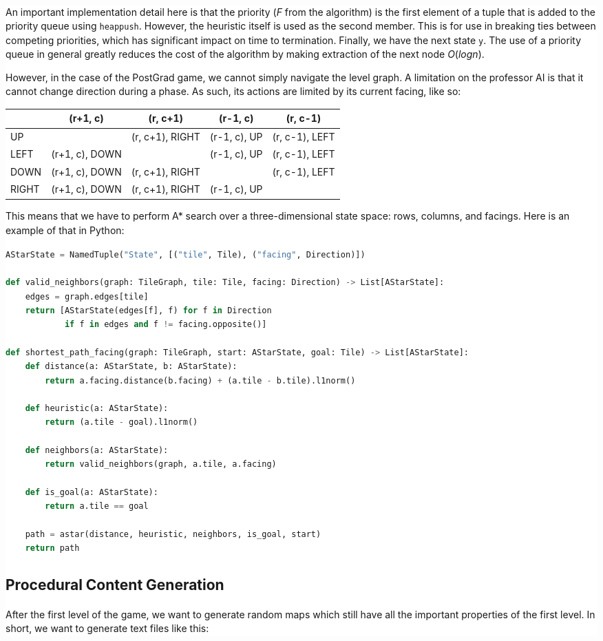 An important implementation detail here is that the priority ($F$ from the algorithm) is the first element of a tuple that is added to the priority queue using `heappush`. However, the heuristic itself is used as the second member. This is for use in breaking ties between competing priorities, which has significant impact on time to termination. Finally, we have the next state `y`. The use of a priority queue in general greatly reduces the cost of the algorithm by making extraction of the next node $O(log n)$.

However, in the case of the PostGrad game, we cannot simply navigate the level graph. A limitation on the professor AI is that it cannot change direction during a phase. As such, its actions are limited by its current facing, like so:

|       | (r+1, c)       | (r, c+1)        | (r-1, c)     | (r, c-1)       |
|-------|----------------|-----------------|--------------|----------------|
| UP    |                | (r, c+1), RIGHT | (r-1, c), UP | (r, c-1), LEFT |
| LEFT  | (r+1, c), DOWN |                 | (r-1, c), UP | (r, c-1), LEFT |
| DOWN  | (r+1, c), DOWN | (r, c+1), RIGHT |              | (r, c-1), LEFT |
| RIGHT | (r+1, c), DOWN | (r, c+1), RIGHT | (r-1, c), UP |                |

This means that we have to perform A* search over a three-dimensional state space: rows, columns, and facings. Here is an example of that in Python:

```python
AStarState = NamedTuple("State", [("tile", Tile), ("facing", Direction)])

def valid_neighbors(graph: TileGraph, tile: Tile, facing: Direction) -> List[AStarState]:
    edges = graph.edges[tile]
    return [AStarState(edges[f], f) for f in Direction
            if f in edges and f != facing.opposite()]

def shortest_path_facing(graph: TileGraph, start: AStarState, goal: Tile) -> List[AStarState]:
    def distance(a: AStarState, b: AStarState):
        return a.facing.distance(b.facing) + (a.tile - b.tile).l1norm()

    def heuristic(a: AStarState):
        return (a.tile - goal).l1norm()

    def neighbors(a: AStarState):
        return valid_neighbors(graph, a.tile, a.facing)

    def is_goal(a: AStarState):
        return a.tile == goal

    path = astar(distance, heuristic, neighbors, is_goal, start)
    return path
```

## Procedural Content Generation

After the first level of the game, we want to generate random maps which still have all the important properties of the first level. In short, we want to generate text files like this:
